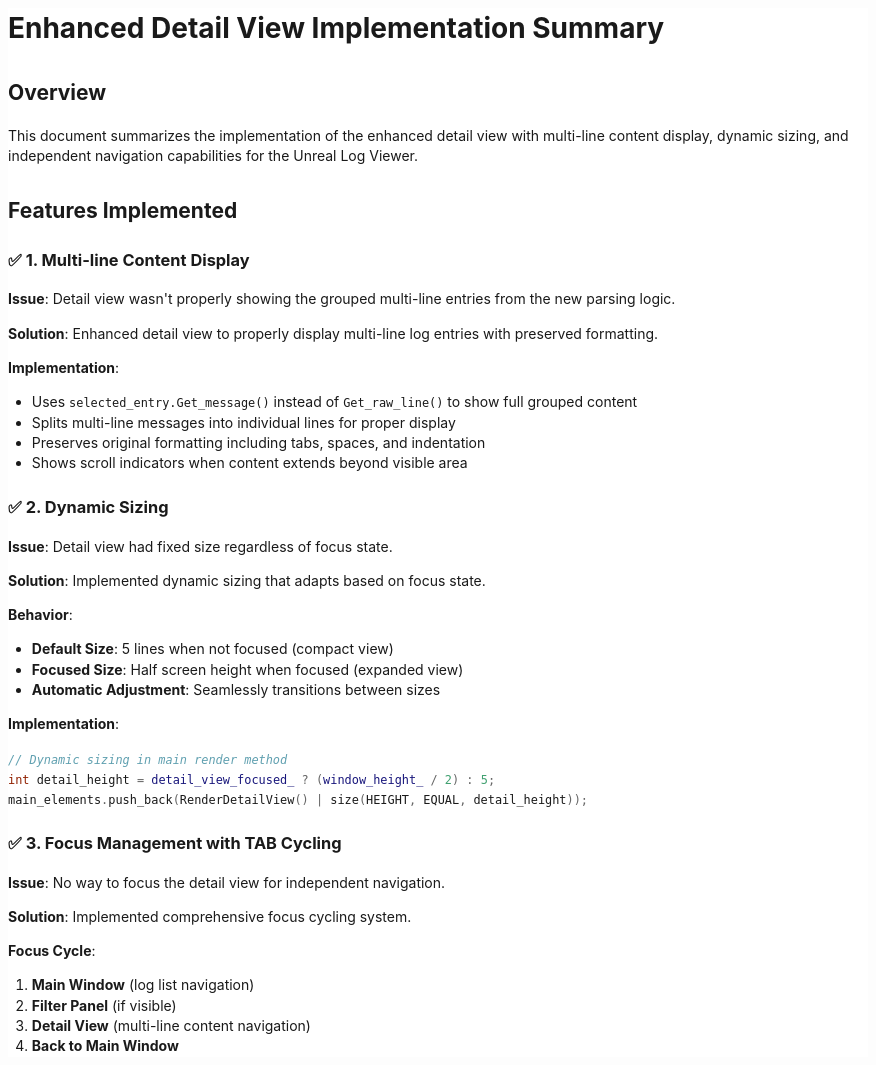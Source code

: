 # Enhanced Detail View Implementation Summary

## Overview

This document summarizes the implementation of the enhanced detail view with multi-line content display, dynamic sizing, and independent navigation capabilities for the Unreal Log Viewer.

## Features Implemented

### ✅ **1. Multi-line Content Display**

**Issue**: Detail view wasn't properly showing the grouped multi-line entries from the new parsing logic.

**Solution**: Enhanced detail view to properly display multi-line log entries with preserved formatting.

**Implementation**:
- Uses `selected_entry.Get_message()` instead of `Get_raw_line()` to show full grouped content
- Splits multi-line messages into individual lines for proper display
- Preserves original formatting including tabs, spaces, and indentation
- Shows scroll indicators when content extends beyond visible area

### ✅ **2. Dynamic Sizing**

**Issue**: Detail view had fixed size regardless of focus state.

**Solution**: Implemented dynamic sizing that adapts based on focus state.

**Behavior**:
- **Default Size**: 5 lines when not focused (compact view)
- **Focused Size**: Half screen height when focused (expanded view)
- **Automatic Adjustment**: Seamlessly transitions between sizes

**Implementation**:
```cpp
// Dynamic sizing in main render method
int detail_height = detail_view_focused_ ? (window_height_ / 2) : 5;
main_elements.push_back(RenderDetailView() | size(HEIGHT, EQUAL, detail_height));
```

### ✅ **3. Focus Management with TAB Cycling**

**Issue**: No way to focus the detail view for independent navigation.

**Solution**: Implemented comprehensive focus cycling system.

**Focus Cycle**:
1. **Main Window** (log list navigation)
2. **Filter Panel** (if visible)
3. **Detail View** (multi-line content navigation)
4. **Back to Main Window**

